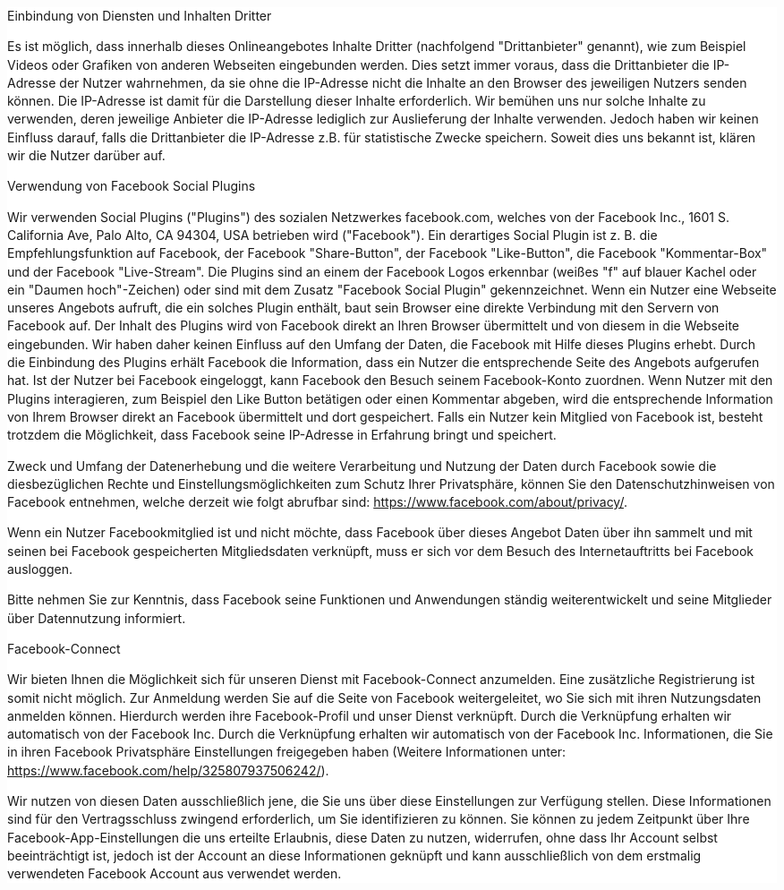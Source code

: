 Einbindung von Diensten und Inhalten Dritter

Es ist möglich, dass innerhalb dieses Onlineangebotes Inhalte Dritter (nachfolgend "Drittanbieter" genannt), wie zum Beispiel Videos oder Grafiken von anderen Webseiten eingebunden werden. Dies setzt immer voraus, dass die Drittanbieter die IP-Adresse der Nutzer wahrnehmen, da sie ohne die IP-Adresse nicht die Inhalte an den Browser des jeweiligen Nutzers senden können. Die IP-Adresse ist damit für die Darstellung dieser Inhalte erforderlich. Wir bemühen uns nur solche Inhalte zu verwenden, deren jeweilige Anbieter die IP-Adresse lediglich zur Auslieferung der Inhalte verwenden. Jedoch haben wir keinen Einfluss darauf, falls die Drittanbieter die IP-Adresse z.B. für statistische Zwecke speichern. Soweit dies uns bekannt ist, klären wir die Nutzer darüber auf.

Verwendung von Facebook Social Plugins

Wir verwenden Social Plugins ("Plugins") des sozialen Netzwerkes facebook.com, welches von der Facebook Inc., 1601 S. California Ave, Palo Alto, CA 94304, USA betrieben wird ("Facebook"). Ein derartiges Social Plugin ist z. B. die Empfehlungsfunktion auf Facebook, der Facebook "Share-Button", der Facebook "Like-Button", die Facebook "Kommentar-Box" und der Facebook "Live-Stream". Die Plugins sind an einem der Facebook Logos erkennbar (weißes "f" auf blauer Kachel oder ein "Daumen hoch"-Zeichen) oder sind mit dem Zusatz "Facebook Social Plugin" gekennzeichnet. Wenn ein Nutzer eine Webseite unseres Angebots aufruft, die ein solches Plugin enthält, baut sein Browser eine direkte Verbindung mit den Servern von Facebook auf. Der Inhalt des Plugins wird von Facebook direkt an Ihren Browser übermittelt und von diesem in die Webseite eingebunden. Wir haben daher keinen Einfluss auf den Umfang der Daten, die Facebook mit Hilfe dieses Plugins erhebt. Durch die Einbindung des Plugins erhält Facebook die Information, dass ein Nutzer die entsprechende Seite des Angebots aufgerufen hat. Ist der Nutzer bei Facebook eingeloggt, kann Facebook den Besuch seinem Facebook-Konto zuordnen. Wenn Nutzer mit den Plugins interagieren, zum Beispiel den Like Button betätigen oder einen Kommentar abgeben, wird die entsprechende Information von Ihrem Browser direkt an Facebook übermittelt und dort gespeichert. Falls ein Nutzer kein Mitglied von Facebook ist, besteht trotzdem die Möglichkeit, dass Facebook seine IP-Adresse in Erfahrung bringt und speichert.

Zweck und Umfang der Datenerhebung und die weitere Verarbeitung und Nutzung der Daten durch Facebook sowie die diesbezüglichen Rechte und Einstellungsmöglichkeiten zum Schutz Ihrer Privatsphäre, können Sie den Datenschutzhinweisen von Facebook entnehmen, welche derzeit wie folgt abrufbar sind: <https://www.facebook.com/about/privacy/>.

Wenn ein Nutzer Facebookmitglied ist und nicht möchte, dass Facebook über dieses Angebot Daten über ihn sammelt und mit seinen bei Facebook gespeicherten Mitgliedsdaten verknüpft, muss er sich vor dem Besuch des Internetauftritts bei Facebook ausloggen.

Bitte nehmen Sie zur Kenntnis, dass Facebook seine Funktionen und Anwendungen ständig weiterentwickelt und seine Mitglieder über Datennutzung informiert.

Facebook-Connect

Wir bieten Ihnen die Möglichkeit sich für unseren Dienst mit Facebook-Connect anzumelden. Eine zusätzliche Registrierung ist somit nicht möglich. Zur Anmeldung werden Sie auf die Seite von Facebook weitergeleitet, wo Sie sich mit ihren Nutzungsdaten anmelden können. Hierdurch werden ihre Facebook-Profil und unser Dienst verknüpft. Durch die Verknüpfung erhalten wir automatisch von der Facebook Inc. Durch die Verknüpfung erhalten wir automatisch von der Facebook Inc. Informationen, die Sie in ihren Facebook Privatsphäre Einstellungen freigegeben haben (Weitere Informationen unter: <https://www.facebook.com/help/325807937506242/>).

Wir nutzen von diesen Daten ausschließlich jene, die Sie uns über diese Einstellungen zur Verfügung stellen. Diese Informationen sind für den Vertragsschluss zwingend erforderlich, um Sie identifizieren zu können. Sie können zu jedem Zeitpunkt über Ihre Facebook-App-Einstellungen die uns erteilte Erlaubnis, diese Daten zu nutzen, widerrufen, ohne dass Ihr Account selbst beeinträchtigt ist, jedoch ist der Account an diese Informationen geknüpft und kann ausschließlich von dem erstmalig verwendeten Facebook Account aus verwendet werden.
